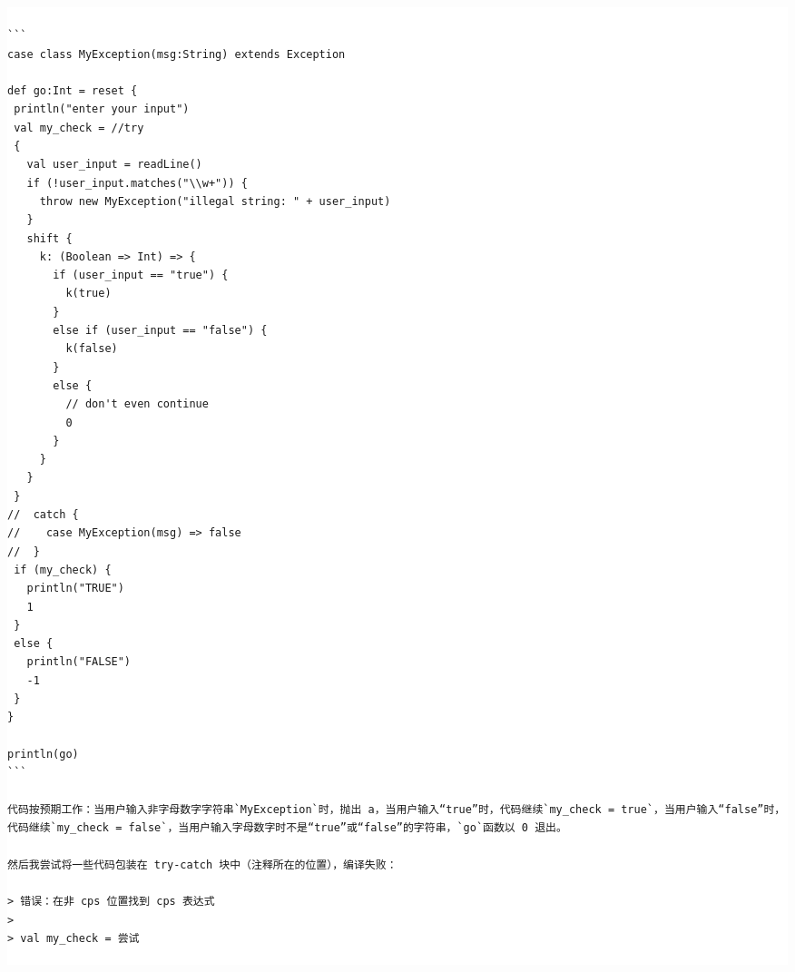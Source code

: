  `````

```
case class MyException(msg:String) extends Exception

def go:Int = reset {
  println("enter your input")
  val my_check = //try 
  {
    val user_input = readLine()
    if (!user_input.matches("\\w+")) {
      throw new MyException("illegal string: " + user_input) 
    }
    shift {
      k: (Boolean => Int) => {
        if (user_input == "true") {
          k(true)
        }
        else if (user_input == "false") {
          k(false)
        }
        else {
          // don't even continue
          0
        }
      }
    }
  } 
//  catch {
//    case MyException(msg) => false
//  }
  if (my_check) {
    println("TRUE")
    1
  }
  else {
    println("FALSE")
    -1
  }
}

println(go) 
```

代码按预期工作：当用户输入非字母数字字符串`MyException`时，抛出 a，当用户输入“true”时，代码继续`my_check = true`，当用户输入“false”时，代码继续`my_check = false`，当用户输入字母数字时不是“true”或“false”的字符串，`go`函数以 0 退出。

然后我尝试将一些代码包装在 try-catch 块中（注释所在的位置），编译失败：

> 错误：在非 cps 位置找到 cps 表达式
> 
> val my_check = 尝试

